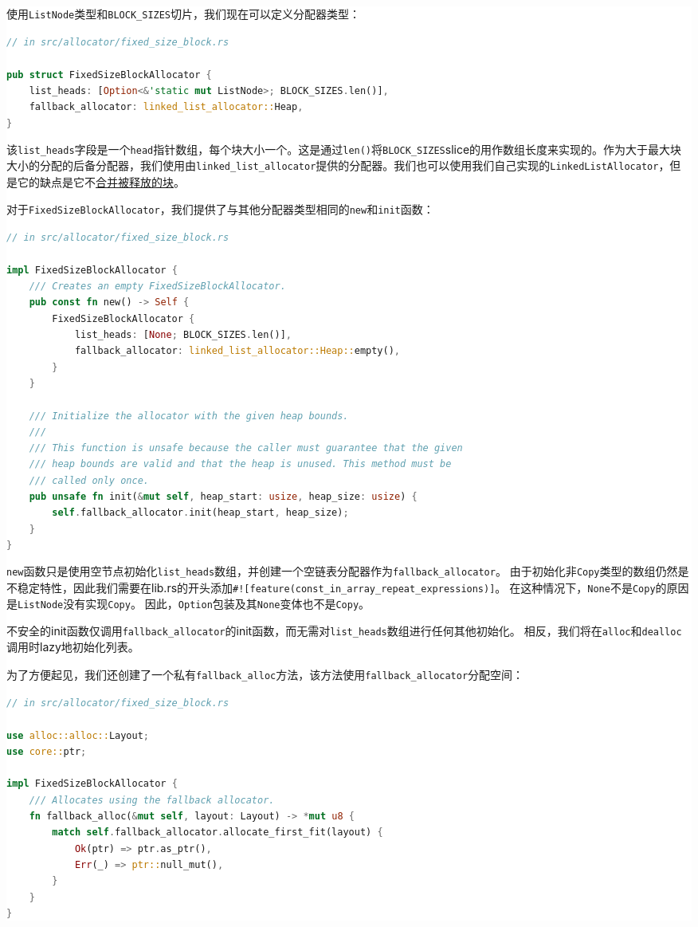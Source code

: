 使用`ListNode`类型和`BLOCK_SIZES`切片，我们现在可以定义分配器类型：

```rust
// in src/allocator/fixed_size_block.rs

pub struct FixedSizeBlockAllocator {
    list_heads: [Option<&'static mut ListNode>; BLOCK_SIZES.len()],
    fallback_allocator: linked_list_allocator::Heap,
}
```

该`list_heads`字段是一个`head`指针数组，每个块大小一个。这是通过`len()`将`BLOCK_SIZES`slice的用作数组长度来实现的。作为大于最大块大小的分配的后备分配器，我们使用由`linked_list_allocator`提供的分配器。我们也可以使用我们自己实现的`LinkedListAllocator`，但是它的缺点是它不[合并被释放的块](https://os.phil-opp.com/allocator-designs#merging-freed-blocks)。

对于`FixedSizeBlockAllocator`，我们提供了与其他分配器类型相同的`new`和`init`函数：

```rust
// in src/allocator/fixed_size_block.rs

impl FixedSizeBlockAllocator {
    /// Creates an empty FixedSizeBlockAllocator.
    pub const fn new() -> Self {
        FixedSizeBlockAllocator {
            list_heads: [None; BLOCK_SIZES.len()],
            fallback_allocator: linked_list_allocator::Heap::empty(),
        }
    }

    /// Initialize the allocator with the given heap bounds.
    ///
    /// This function is unsafe because the caller must guarantee that the given
    /// heap bounds are valid and that the heap is unused. This method must be
    /// called only once.
    pub unsafe fn init(&mut self, heap_start: usize, heap_size: usize) {
        self.fallback_allocator.init(heap_start, heap_size);
    }
}
```

`new`函数只是使用空节点初始化`list_heads`数组，并创建一个空链表分配器作为`fallback_allocator`。 由于初始化非`Copy`类型的数组仍然是不稳定特性，因此我们需要在lib.rs的开头添加`#![feature(const_in_array_repeat_expressions)]`。 在这种情况下，`None`不是`Copy`的原因是`ListNode`没有实现`Copy`。 因此，`Option`包装及其`None`变体也不是`Copy`。

不安全的init函数仅调用`fallback_allocator`的init函数，而无需对`list_heads`数组进行任何其他初始化。 相反，我们将在`alloc`和`dealloc`调用时lazy地初始化列表。

为了方便起见，我们还创建了一个私有`fallback_alloc`方法，该方法使用`fallback_allocator`分配空间：

```rust
// in src/allocator/fixed_size_block.rs

use alloc::alloc::Layout;
use core::ptr;

impl FixedSizeBlockAllocator {
    /// Allocates using the fallback allocator.
    fn fallback_alloc(&mut self, layout: Layout) -> *mut u8 {
        match self.fallback_allocator.allocate_first_fit(layout) {
            Ok(ptr) => ptr.as_ptr(),
            Err(_) => ptr::null_mut(),
        }
    }
}
```
